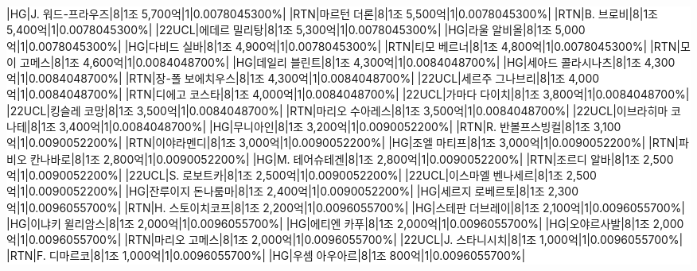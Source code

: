 |HG|J. 워드-프라우즈|8|1조 5,700억|1|0.0078045300%|
|RTN|마르턴 더론|8|1조 5,500억|1|0.0078045300%|
|RTN|B. 브로비|8|1조 5,400억|1|0.0078045300%|
|22UCL|에데르 밀리탕|8|1조 5,300억|1|0.0078045300%|
|HG|라울 알비올|8|1조 5,000억|1|0.0078045300%|
|HG|다비드 실바|8|1조 4,900억|1|0.0078045300%|
|RTN|티모 베르너|8|1조 4,800억|1|0.0078045300%|
|RTN|모이 고메스|8|1조 4,600억|1|0.0084048700%|
|HG|데일리 블린트|8|1조 4,300억|1|0.0084048700%|
|HG|세아드 콜라시나츠|8|1조 4,300억|1|0.0084048700%|
|RTN|장-폴 보에치우스|8|1조 4,300억|1|0.0084048700%|
|22UCL|세르주 그나브리|8|1조 4,000억|1|0.0084048700%|
|RTN|디에고 코스타|8|1조 4,000억|1|0.0084048700%|
|22UCL|가마다 다이치|8|1조 3,800억|1|0.0084048700%|
|22UCL|킹슬레 코망|8|1조 3,500억|1|0.0084048700%|
|RTN|마리오 수아레스|8|1조 3,500억|1|0.0084048700%|
|22UCL|이브라히마 코나테|8|1조 3,400억|1|0.0084048700%|
|HG|무니아인|8|1조 3,200억|1|0.0090052200%|
|RTN|R. 반볼프스빙컬|8|1조 3,100억|1|0.0090052200%|
|RTN|이야라멘디|8|1조 3,000억|1|0.0090052200%|
|HG|조엘 마티프|8|1조 3,000억|1|0.0090052200%|
|RTN|파비오 칸나바로|8|1조 2,800억|1|0.0090052200%|
|HG|M. 테어슈테겐|8|1조 2,800억|1|0.0090052200%|
|RTN|조르디 알바|8|1조 2,500억|1|0.0090052200%|
|22UCL|S. 로보트카|8|1조 2,500억|1|0.0090052200%|
|22UCL|이스마엘 벤나세르|8|1조 2,500억|1|0.0090052200%|
|HG|잔루이지 돈나룸마|8|1조 2,400억|1|0.0090052200%|
|HG|세르지 로베르토|8|1조 2,300억|1|0.0096055700%|
|RTN|H. 스토이치코프|8|1조 2,200억|1|0.0096055700%|
|HG|스테판 더브레이|8|1조 2,100억|1|0.0096055700%|
|HG|이냐키 윌리암스|8|1조 2,000억|1|0.0096055700%|
|HG|에티엔 카푸|8|1조 2,000억|1|0.0096055700%|
|HG|오야르사발|8|1조 2,000억|1|0.0096055700%|
|RTN|마리오 고메스|8|1조 2,000억|1|0.0096055700%|
|22UCL|J. 스타니시치|8|1조 1,000억|1|0.0096055700%|
|RTN|F. 디마르코|8|1조 1,000억|1|0.0096055700%|
|HG|우셈 아우아르|8|1조 800억|1|0.0096055700%|